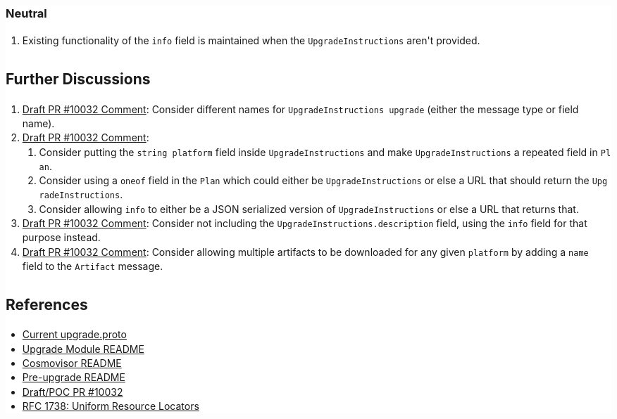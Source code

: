 ### Neutral

1. Existing functionality of the `info` field is maintained when the `UpgradeInstructions` aren't provided.

## Further Discussions

1.  [Draft PR #10032 Comment](https://github.com/cosmos/cosmos-sdk/pull/10032/files?authenticity_token=pLtzpnXJJB%2Fif2UWiTp9Td3MvRrBF04DvjSuEjf1azoWdLF%2BSNymVYw9Ic7VkqHgNLhNj6iq9bHQYnVLzMXd4g%3D%3D&file-filters%5B%5D=.go&file-filters%5B%5D=.proto#r698708349):
    Consider different names for `UpgradeInstructions upgrade` (either the message type or field name).
1.  [Draft PR #10032 Comment](https://github.com/cosmos/cosmos-sdk/pull/10032/files?authenticity_token=pLtzpnXJJB%2Fif2UWiTp9Td3MvRrBF04DvjSuEjf1azoWdLF%2BSNymVYw9Ic7VkqHgNLhNj6iq9bHQYnVLzMXd4g%3D%3D&file-filters%5B%5D=.go&file-filters%5B%5D=.proto#r754655072):
    1.  Consider putting the `string platform` field inside `UpgradeInstructions` and make `UpgradeInstructions` a repeated field in `Plan`.
    1.  Consider using a `oneof` field in the `Plan` which could either be `UpgradeInstructions` or else a URL that should return the `UpgradeInstructions`.
    1.  Consider allowing `info` to either be a JSON serialized version of `UpgradeInstructions` or else a URL that returns that.
1.  [Draft PR #10032 Comment](https://github.com/cosmos/cosmos-sdk/pull/10032/files?authenticity_token=pLtzpnXJJB%2Fif2UWiTp9Td3MvRrBF04DvjSuEjf1azoWdLF%2BSNymVYw9Ic7VkqHgNLhNj6iq9bHQYnVLzMXd4g%3D%3D&file-filters%5B%5D=.go&file-filters%5B%5D=.proto#r755462876):
    Consider not including the `UpgradeInstructions.description` field, using the `info` field for that purpose instead.
1.  [Draft PR #10032 Comment](https://github.com/cosmos/cosmos-sdk/pull/10032/files?authenticity_token=pLtzpnXJJB%2Fif2UWiTp9Td3MvRrBF04DvjSuEjf1azoWdLF%2BSNymVYw9Ic7VkqHgNLhNj6iq9bHQYnVLzMXd4g%3D%3D&file-filters%5B%5D=.go&file-filters%5B%5D=.proto#r754643691):
    Consider allowing multiple artifacts to be downloaded for any given `platform` by adding a `name` field to the `Artifact` message.

## References

- [Current upgrade.proto](https://github.com/cosmos/cosmos-sdk/blob/v0.44.5/proto/cosmos/upgrade/v1beta1/upgrade.proto)
- [Upgrade Module README](https://github.com/cosmos/cosmos-sdk/blob/v0.44.5/x/upgrade/spec/README.md)
- [Cosmovisor README](https://github.com/cosmos/cosmos-sdk/blob/cosmovisor/v1.0.0/cosmovisor/README.md)
- [Pre-upgrade README](https://github.com/cosmos/cosmos-sdk/blob/v0.44.5/docs/migrations/pre-upgrade.md)
- [Draft/POC PR #10032](https://github.com/cosmos/cosmos-sdk/pull/10032)
- [RFC 1738: Uniform Resource Locators](https://www.ietf.org/rfc/rfc1738.txt)
